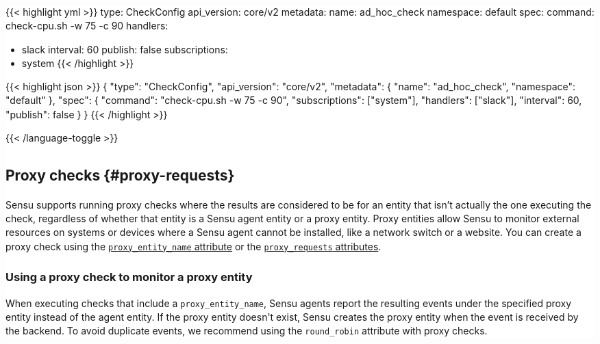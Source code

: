 {{< highlight yml >}}
type: CheckConfig
api_version: core/v2
metadata:
  name: ad_hoc_check
  namespace: default
spec:
  command: check-cpu.sh -w 75 -c 90
  handlers:
  - slack
  interval: 60
  publish: false
  subscriptions:
  - system
{{< /highlight >}}

{{< highlight json >}}
{
  "type": "CheckConfig",
  "api_version": "core/v2",
  "metadata": {
    "name": "ad_hoc_check",
    "namespace": "default"
  },
  "spec": {
    "command": "check-cpu.sh -w 75 -c 90",
    "subscriptions": ["system"],
    "handlers": ["slack"],
    "interval": 60,
    "publish": false
  }
}
{{< /highlight >}}

{{< /language-toggle >}}

## Proxy checks {#proxy-requests}

Sensu supports running proxy checks where the results are considered to be for an
entity that isn’t actually the one executing the check, regardless of whether
that entity is a Sensu agent entity or a proxy entity.
Proxy entities allow Sensu to monitor external resources
on systems or devices where a Sensu agent cannot be installed, like a
network switch or a website.
You can create a proxy check using the [`proxy_entity_name` attribute](#using-a-proxy-check-to-monitor-a-proxy-entity) or the [`proxy_requests` attributes](#using-a-proxy-check-to-monitor-multiple-proxy-entities).

### Using a proxy check to monitor a proxy entity

When executing checks that include a `proxy_entity_name`, Sensu agents report the resulting events under the specified proxy entity instead of the agent entity.
If the proxy entity doesn't exist, Sensu creates the proxy entity when the event is received by the backend.
To avoid duplicate events, we recommend using the `round_robin` attribute with proxy checks.


[1]: #subscription-checks
[2]: https://en.wikipedia.org/wiki/Publish%E2%80%93subscribe_pattern
[3]: https://en.wikipedia.org/wiki/Standard_streams
[4]: #check-commands
[5]: ../tokens
[6]: ../hooks/
[8]: ../rbac
[9]: ../assets
[10]: #proxy-requests-attributes
[11]: ../sensu-query-expressions
[13]: #check-attributes
[14]: https://en.wikipedia.org/wiki/Cron#CRON_expression
[15]: https://godoc.org/github.com/robfig/cron#hdr-Predefined_schedules
[16]: https://assets.nagios.com/downloads/nagioscore/docs/nagioscore/3/en/flapping.html
[17]: #subdue-attributes
[20]: ../entities/#proxy-entities
[21]: ../entities/#spec-attributes
[22]: ../../reference/sensuctl/#time-windows
[22]: ../../reference/sensuctl/#time-windows
[23]: ../../guides/extract-metrics-with-checks/
[24]: ../events
[nagios]: https://assets.nagios.com/downloads/nagioscore/docs/nagioscore/3/en/perfdata.html
[graphite]: http://graphite.readthedocs.io/en/latest/feeding-carbon.html#the-plaintext-protocol
[influx]: https://docs.influxdata.com/influxdb/v1.4/write_protocols/line_protocol_tutorial/#measurement
[open]: http://opentsdb.net/docs/build/html/user_guide/writing/index.html#data-specification
[sensu-metric-format]: ../../reference/events/#metrics
[25]: #metadata-attributes
[26]: ../rbac#namespaces
[27]: ../filters
[sc]: ../../sensuctl/reference#creating-resources
[sp]: #spec-attributes
[28]: ../../guides/monitor-external-resources
[29]: https://bonsai.sensu.io
[30]: https://en.wikipedia.org/wiki/Cron#Timezone_handling
[api-filter]: ../../api/overview#filtering
[sensuctl-filter]: ../../sensuctl/reference#filtering
[50]: ../../dashboard/filtering#label-selectors